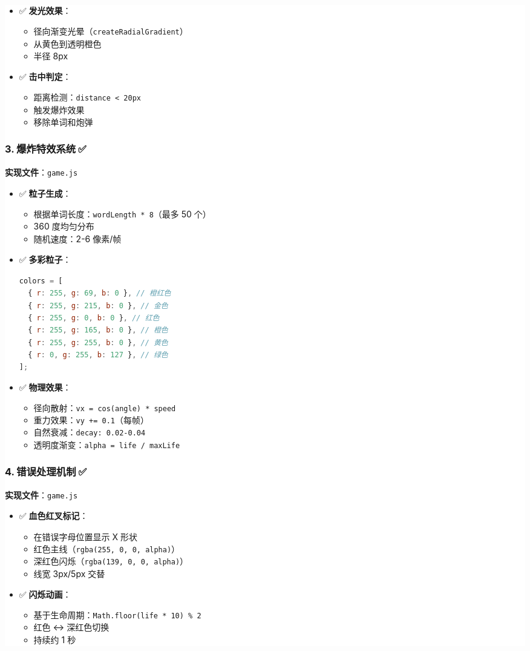 - ✅ **发光效果**：

  - 径向渐变光晕（`createRadialGradient`）
  - 从黄色到透明橙色
  - 半径 8px

- ✅ **击中判定**：
  - 距离检测：`distance < 20px`
  - 触发爆炸效果
  - 移除单词和炮弹

### 3. 爆炸特效系统 ✅

**实现文件**：`game.js`

- ✅ **粒子生成**：

  - 根据单词长度：`wordLength * 8`（最多 50 个）
  - 360 度均匀分布
  - 随机速度：2-6 像素/帧

- ✅ **多彩粒子**：

  ```javascript
  colors = [
    { r: 255, g: 69, b: 0 }, // 橙红色
    { r: 255, g: 215, b: 0 }, // 金色
    { r: 255, g: 0, b: 0 }, // 红色
    { r: 255, g: 165, b: 0 }, // 橙色
    { r: 255, g: 255, b: 0 }, // 黄色
    { r: 0, g: 255, b: 127 }, // 绿色
  ];
  ```

- ✅ **物理效果**：
  - 径向散射：`vx = cos(angle) * speed`
  - 重力效果：`vy += 0.1`（每帧）
  - 自然衰减：`decay: 0.02-0.04`
  - 透明度渐变：`alpha = life / maxLife`

### 4. 错误处理机制 ✅

**实现文件**：`game.js`

- ✅ **血色红叉标记**：

  - 在错误字母位置显示 X 形状
  - 红色主线（`rgba(255, 0, 0, alpha)`）
  - 深红色闪烁（`rgba(139, 0, 0, alpha)`）
  - 线宽 3px/5px 交替

- ✅ **闪烁动画**：

  - 基于生命周期：`Math.floor(life * 10) % 2`
  - 红色 ↔ 深红色切换
  - 持续约 1 秒
